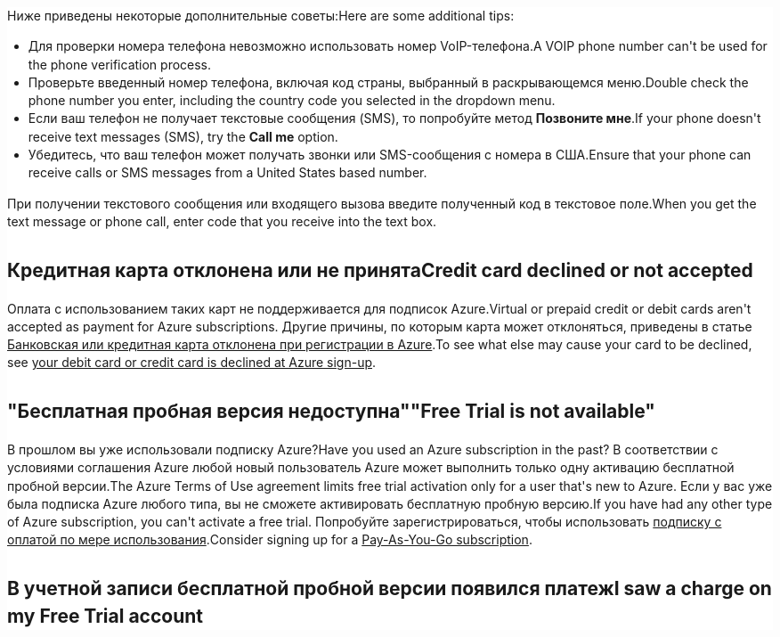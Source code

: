 <span data-ttu-id="f70e4-123">Ниже приведены некоторые дополнительные советы:</span><span class="sxs-lookup"><span data-stu-id="f70e4-123">Here are some additional tips:</span></span>
* <span data-ttu-id="f70e4-124">Для проверки номера телефона невозможно использовать номер VoIP-телефона.</span><span class="sxs-lookup"><span data-stu-id="f70e4-124">A VOIP phone number can't be used for the phone verification process.</span></span>
* <span data-ttu-id="f70e4-125">Проверьте введенный номер телефона, включая код страны, выбранный в раскрывающемся меню.</span><span class="sxs-lookup"><span data-stu-id="f70e4-125">Double check the phone number you enter, including the country code you selected in the dropdown menu.</span></span>
* <span data-ttu-id="f70e4-126">Если ваш телефон не получает текстовые сообщения (SMS), то попробуйте метод **Позвоните мне**.</span><span class="sxs-lookup"><span data-stu-id="f70e4-126">If your phone doesn't receive text messages (SMS), try the **Call me** option.</span></span>
* <span data-ttu-id="f70e4-127">Убедитесь, что ваш телефон может получать звонки или SMS-сообщения с номера в США.</span><span class="sxs-lookup"><span data-stu-id="f70e4-127">Ensure that your phone can receive calls or SMS messages from a United States based number.</span></span>

<span data-ttu-id="f70e4-128">При получении текстового сообщения или входящего вызова введите полученный код в текстовое поле.</span><span class="sxs-lookup"><span data-stu-id="f70e4-128">When you get the text message or phone call, enter code that you receive into the text box.</span></span>

## <a name="credit-card-declined-or-not-accepted"></a><span data-ttu-id="f70e4-129">Кредитная карта отклонена или не принята</span><span class="sxs-lookup"><span data-stu-id="f70e4-129">Credit card declined or not accepted</span></span>
<span data-ttu-id="f70e4-130">Оплата с использованием таких карт не поддерживается для подписок Azure.</span><span class="sxs-lookup"><span data-stu-id="f70e4-130">Virtual or prepaid credit or debit cards aren't accepted as payment for Azure subscriptions.</span></span> <span data-ttu-id="f70e4-131">Другие причины, по которым карта может отклоняться, приведены в статье [Банковская или кредитная карта отклонена при регистрации в Azure](billing-credit-card-fails-during-azure-sign-up.md).</span><span class="sxs-lookup"><span data-stu-id="f70e4-131">To see what else may cause your card to be declined, see [your debit card or credit card is declined at Azure sign-up](billing-credit-card-fails-during-azure-sign-up.md).</span></span>

## <a name="free-trial-is-not-available"></a><span data-ttu-id="f70e4-132">"Бесплатная пробная версия недоступна"</span><span class="sxs-lookup"><span data-stu-id="f70e4-132">"Free Trial is not available"</span></span>
<span data-ttu-id="f70e4-133">В прошлом вы уже использовали подписку Azure?</span><span class="sxs-lookup"><span data-stu-id="f70e4-133">Have you used an Azure subscription in the past?</span></span> <span data-ttu-id="f70e4-134">В соответствии с условиями соглашения Azure любой новый пользователь Azure может выполнить только одну активацию бесплатной пробной версии.</span><span class="sxs-lookup"><span data-stu-id="f70e4-134">The Azure Terms of Use agreement limits free trial activation only for a user that's new to Azure.</span></span> <span data-ttu-id="f70e4-135">Если у вас уже была подписка Azure любого типа, вы не сможете активировать бесплатную пробную версию.</span><span class="sxs-lookup"><span data-stu-id="f70e4-135">If you have had any other type of Azure subscription, you can't activate a free trial.</span></span> <span data-ttu-id="f70e4-136">Попробуйте зарегистрироваться, чтобы использовать [подписку с оплатой по мере использования](https://azure.microsoft.com/offers/ms-azr-0003p/).</span><span class="sxs-lookup"><span data-stu-id="f70e4-136">Consider signing up for a [Pay-As-You-Go subscription](https://azure.microsoft.com/offers/ms-azr-0003p/).</span></span>

## <a name="i-saw-a-charge-on-my-free-trial-account"></a><span data-ttu-id="f70e4-137">В учетной записи бесплатной пробной версии появился платеж</span><span class="sxs-lookup"><span data-stu-id="f70e4-137">I saw a charge on my Free Trial account</span></span>